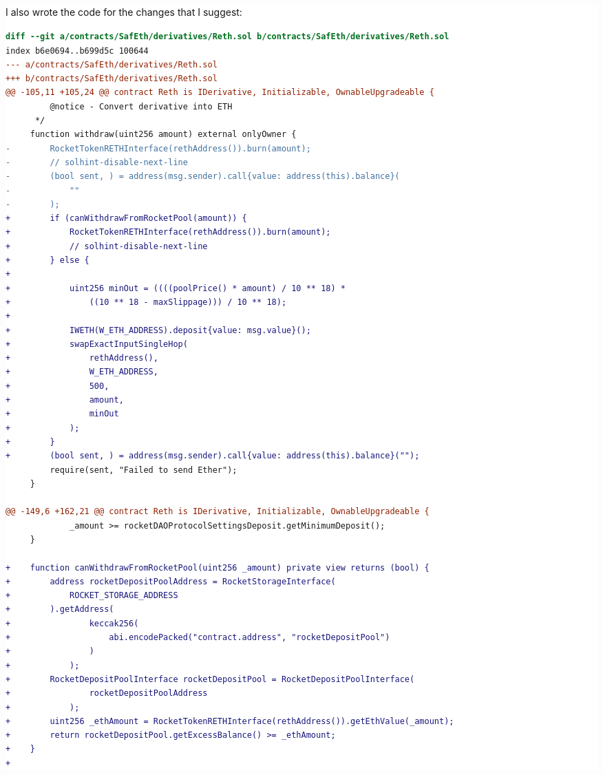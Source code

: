 I also wrote the code for the changes that I suggest:  
```diff
diff --git a/contracts/SafEth/derivatives/Reth.sol b/contracts/SafEth/derivatives/Reth.sol
index b6e0694..b699d5c 100644
--- a/contracts/SafEth/derivatives/Reth.sol
+++ b/contracts/SafEth/derivatives/Reth.sol
@@ -105,11 +105,24 @@ contract Reth is IDerivative, Initializable, OwnableUpgradeable {
         @notice - Convert derivative into ETH
      */
     function withdraw(uint256 amount) external onlyOwner {
-        RocketTokenRETHInterface(rethAddress()).burn(amount);
-        // solhint-disable-next-line
-        (bool sent, ) = address(msg.sender).call{value: address(this).balance}(
-            ""
-        );
+        if (canWithdrawFromRocketPool(amount)) {
+            RocketTokenRETHInterface(rethAddress()).burn(amount);
+            // solhint-disable-next-line
+        } else {
+
+            uint256 minOut = ((((poolPrice() * amount) / 10 ** 18) *
+                ((10 ** 18 - maxSlippage))) / 10 ** 18);
+
+            IWETH(W_ETH_ADDRESS).deposit{value: msg.value}();
+            swapExactInputSingleHop(
+                rethAddress(),
+                W_ETH_ADDRESS,
+                500,
+                amount,
+                minOut
+            );
+        }
+        (bool sent, ) = address(msg.sender).call{value: address(this).balance}("");
         require(sent, "Failed to send Ether");
     }
 
@@ -149,6 +162,21 @@ contract Reth is IDerivative, Initializable, OwnableUpgradeable {
             _amount >= rocketDAOProtocolSettingsDeposit.getMinimumDeposit();
     }
 
+    function canWithdrawFromRocketPool(uint256 _amount) private view returns (bool) {
+        address rocketDepositPoolAddress = RocketStorageInterface(
+            ROCKET_STORAGE_ADDRESS
+        ).getAddress(
+                keccak256(
+                    abi.encodePacked("contract.address", "rocketDepositPool")
+                )
+            );
+        RocketDepositPoolInterface rocketDepositPool = RocketDepositPoolInterface(
+                rocketDepositPoolAddress
+            );
+        uint256 _ethAmount = RocketTokenRETHInterface(rethAddress()).getEthValue(_amount);
+        return rocketDepositPool.getExcessBalance() >= _ethAmount;
+    }
+
```